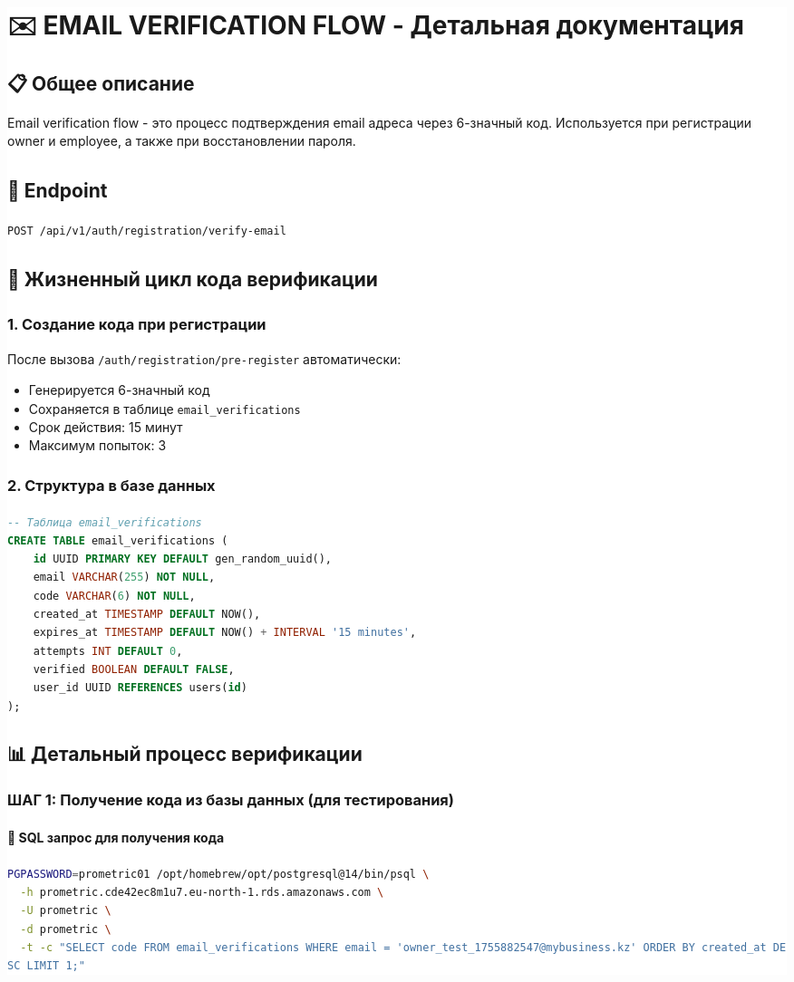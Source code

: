 # ✉️ EMAIL VERIFICATION FLOW - Детальная документация

## 📋 Общее описание
Email verification flow - это процесс подтверждения email адреса через 6-значный код. Используется при регистрации owner и employee, а также при восстановлении пароля.

## 🎯 Endpoint
```
POST /api/v1/auth/registration/verify-email
```

## 🔄 Жизненный цикл кода верификации

### 1. Создание кода при регистрации
После вызова `/auth/registration/pre-register` автоматически:
- Генерируется 6-значный код
- Сохраняется в таблице `email_verifications`
- Срок действия: 15 минут
- Максимум попыток: 3

### 2. Структура в базе данных
```sql
-- Таблица email_verifications
CREATE TABLE email_verifications (
    id UUID PRIMARY KEY DEFAULT gen_random_uuid(),
    email VARCHAR(255) NOT NULL,
    code VARCHAR(6) NOT NULL,
    created_at TIMESTAMP DEFAULT NOW(),
    expires_at TIMESTAMP DEFAULT NOW() + INTERVAL '15 minutes',
    attempts INT DEFAULT 0,
    verified BOOLEAN DEFAULT FALSE,
    user_id UUID REFERENCES users(id)
);
```

## 📊 Детальный процесс верификации

### ШАГ 1: Получение кода из базы данных (для тестирования)

#### 🔑 SQL запрос для получения кода
```bash
PGPASSWORD=prometric01 /opt/homebrew/opt/postgresql@14/bin/psql \
  -h prometric.cde42ec8m1u7.eu-north-1.rds.amazonaws.com \
  -U prometric \
  -d prometric \
  -t -c "SELECT code FROM email_verifications WHERE email = 'owner_test_1755882547@mybusiness.kz' ORDER BY created_at DESC LIMIT 1;"
```
